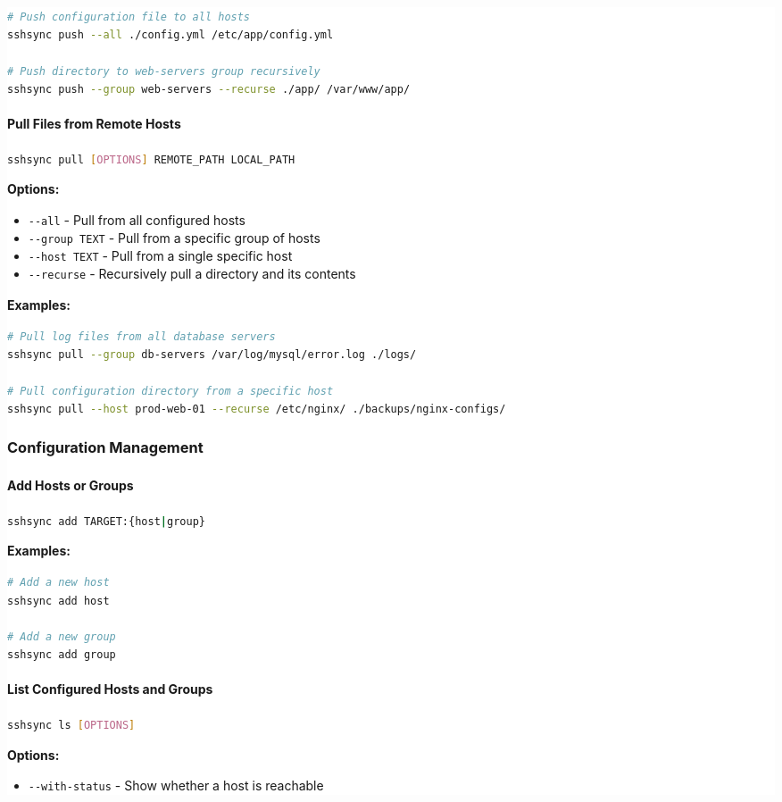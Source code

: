 ```bash
# Push configuration file to all hosts
sshsync push --all ./config.yml /etc/app/config.yml

# Push directory to web-servers group recursively
sshsync push --group web-servers --recurse ./app/ /var/www/app/
```

#### Pull Files from Remote Hosts

```bash
sshsync pull [OPTIONS] REMOTE_PATH LOCAL_PATH
```

**Options:**

- `--all` - Pull from all configured hosts
- `--group TEXT` - Pull from a specific group of hosts
- `--host TEXT` - Pull from a single specific host
- `--recurse` - Recursively pull a directory and its contents

**Examples:**

```bash
# Pull log files from all database servers
sshsync pull --group db-servers /var/log/mysql/error.log ./logs/

# Pull configuration directory from a specific host
sshsync pull --host prod-web-01 --recurse /etc/nginx/ ./backups/nginx-configs/
```

### Configuration Management

#### Add Hosts or Groups

```bash
sshsync add TARGET:{host|group}
```

**Examples:**

```bash
# Add a new host
sshsync add host

# Add a new group
sshsync add group
```

#### List Configured Hosts and Groups

```bash
sshsync ls [OPTIONS]
```

**Options:**

- `--with-status` - Show whether a host is reachable
